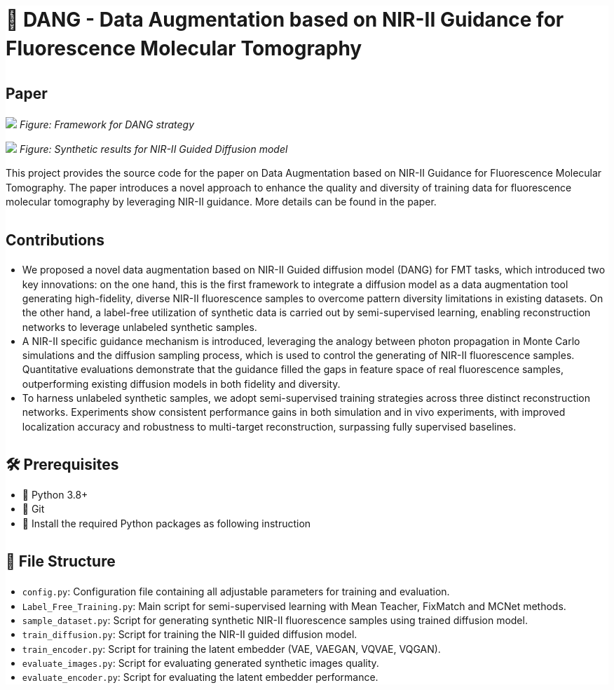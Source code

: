 # 📘 DANG - Data Augmentation based on NIR-II Guidance for Fluorescence Molecular Tomography

## Paper

![](media/DANG.png)
*Figure: Framework for DANG strategy*

![](media/NIR-II_Synthesis.png)
*Figure: Synthetic results for NIR-II Guided Diffusion model*

This project provides the source code for the paper on Data Augmentation based on NIR-II Guidance for Fluorescence Molecular Tomography. The paper introduces a novel approach to enhance the quality and diversity of training data for fluorescence molecular tomography by leveraging NIR-II guidance. More details can be found in the paper.

## Contributions

*   We proposed a novel data augmentation based on NIR-II Guided diffusion model (DANG) for FMT tasks, which introduced two key innovations: on the one hand, this is the first framework to integrate a diffusion model as a data augmentation tool generating high-fidelity, diverse NIR-II fluorescence samples to overcome pattern diversity limitations in existing datasets. On the other hand, a label-free utilization of synthetic data is carried out by semi-supervised learning, enabling reconstruction networks to leverage unlabeled synthetic samples.
*  A NIR-II specific guidance mechanism is introduced, leveraging the analogy between photon propagation in Monte Carlo simulations and the diffusion sampling process, which is used to control the generating of NIR-II fluorescence samples. Quantitative evaluations demonstrate that the guidance filled the gaps in feature space of real
fluorescence samples, outperforming existing diffusion models in both fidelity and diversity.
*  To harness unlabeled synthetic samples, we adopt semi-supervised training strategies across three distinct reconstruction networks. Experiments show consistent performance gains in both simulation and in vivo experiments, with improved localization accuracy and robustness to multi-target reconstruction, surpassing fully supervised baselines.


## 🛠️ Prerequisites

*   🐍 Python 3.8+
*   🧬 Git
*   🔑 Install the required Python packages as following instruction


## 📂 File Structure

*   `config.py`: Configuration file containing all adjustable parameters for training and evaluation.
*   `Label_Free_Training.py`: Main script for semi-supervised learning with Mean Teacher, FixMatch and MCNet methods.
*   `sample_dataset.py`: Script for generating synthetic NIR-II fluorescence samples using trained diffusion model.
*   `train_diffusion.py`: Script for training the NIR-II guided diffusion model.
*   `train_encoder.py`: Script for training the latent embedder (VAE, VAEGAN, VQVAE, VQGAN).
*   `evaluate_images.py`: Script for evaluating generated synthetic images quality.
*   `evaluate_encoder.py`: Script for evaluating the latent embedder performance.
